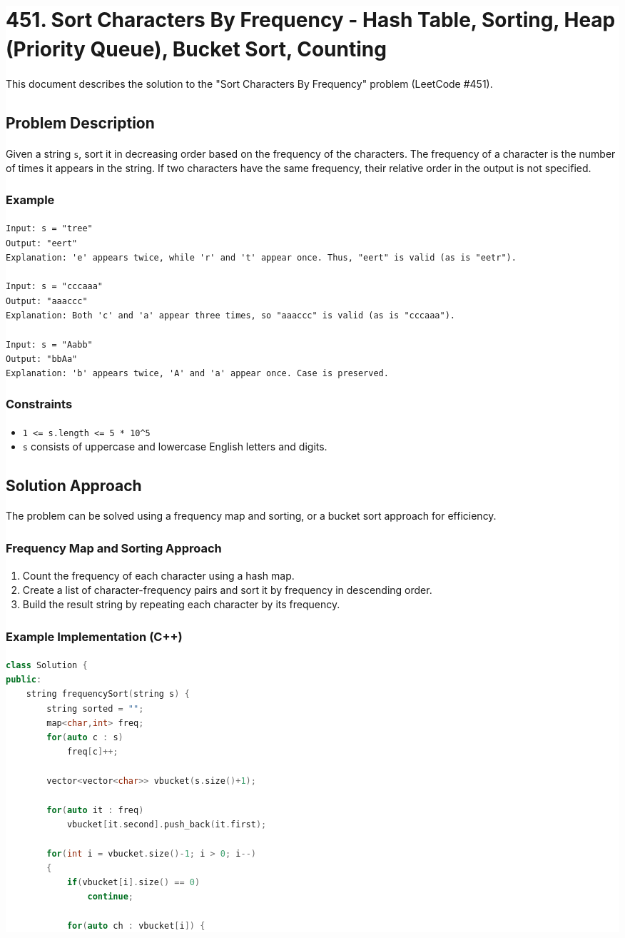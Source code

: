 
# 451. Sort Characters By Frequency - Hash Table, Sorting, Heap (Priority Queue), Bucket Sort, Counting

This document describes the solution to the "Sort Characters By Frequency" problem (LeetCode #451).

## Problem Description
Given a string `s`, sort it in decreasing order based on the frequency of the characters. The frequency of a character is the number of times it appears in the string. If two characters have the same frequency, their relative order in the output is not specified.

### Example
```
Input: s = "tree"
Output: "eert"
Explanation: 'e' appears twice, while 'r' and 't' appear once. Thus, "eert" is valid (as is "eetr").

Input: s = "cccaaa"
Output: "aaaccc"
Explanation: Both 'c' and 'a' appear three times, so "aaaccc" is valid (as is "cccaaa").

Input: s = "Aabb"
Output: "bbAa"
Explanation: 'b' appears twice, 'A' and 'a' appear once. Case is preserved.
```

### Constraints
- `1 <= s.length <= 5 * 10^5`
- `s` consists of uppercase and lowercase English letters and digits.

## Solution Approach
The problem can be solved using a frequency map and sorting, or a bucket sort approach for efficiency.

### Frequency Map and Sorting Approach
1. Count the frequency of each character using a hash map.
2. Create a list of character-frequency pairs and sort it by frequency in descending order.
3. Build the result string by repeating each character by its frequency.

### Example Implementation (C++)
```cpp
class Solution {
public:
    string frequencySort(string s) {
        string sorted = "";
        map<char,int> freq;
        for(auto c : s)
            freq[c]++;
        
        vector<vector<char>> vbucket(s.size()+1);
        
        for(auto it : freq)
            vbucket[it.second].push_back(it.first);    
        
        for(int i = vbucket.size()-1; i > 0; i--)
        {
            if(vbucket[i].size() == 0)
                continue;
            
            for(auto ch : vbucket[i]) {
```